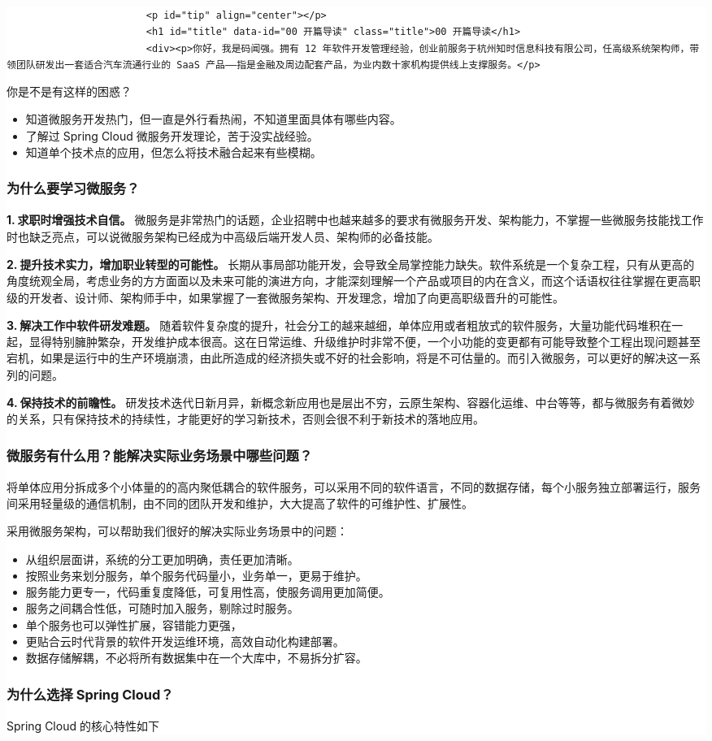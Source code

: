                             
                            
                            <p id="tip" align="center"></p>
                            <h1 id="title" data-id="00 开篇导读" class="title">00 开篇导读</h1>
                            <div><p>你好，我是码闻强。拥有 12 年软件开发管理经验，创业前服务于杭州知时信息科技有限公司，任高级系统架构师，带领团队研发出一套适合汽车流通行业的 SaaS 产品——指是金融及周边配套产品，为业内数十家机构提供线上支撑服务。</p>

<p>你是不是有这样的困惑？</p>

<ul>
<li>知道微服务开发热门，但一直是外行看热闹，不知道里面具体有哪些内容。</li>
<li>了解过 Spring Cloud 微服务开发理论，苦于没实战经验。</li>
<li>知道单个技术点的应用，但怎么将技术融合起来有些模糊。</li>
</ul>

<h3 id="为什么要学习微服务">为什么要学习微服务？</h3>

<p><strong>1. 求职时增强技术自信。</strong> 微服务是非常热门的话题，企业招聘中也越来越多的要求有微服务开发、架构能力，不掌握一些微服务技能找工作时也缺乏亮点，可以说微服务架构已经成为中高级后端开发人员、架构师的必备技能。</p>

<p><strong>2. 提升技术实力，增加职业转型的可能性。</strong> 长期从事局部功能开发，会导致全局掌控能力缺失。软件系统是一个复杂工程，只有从更高的角度统观全局，考虑业务的方方面面以及未来可能的演进方向，才能深刻理解一个产品或项目的内在含义，而这个话语权往往掌握在更高职级的开发者、设计师、架构师手中，如果掌握了一套微服务架构、开发理念，增加了向更高职级晋升的可能性。</p>

<p><strong>3. 解决工作中软件研发难题。</strong> 随着软件复杂度的提升，社会分工的越来越细，单体应用或者粗放式的软件服务，大量功能代码堆积在一起，显得特别臃肿繁杂，开发维护成本很高。这在日常运维、升级维护时非常不便，一个小功能的变更都有可能导致整个工程出现问题甚至宕机，如果是运行中的生产环境崩溃，由此所造成的经济损失或不好的社会影响，将是不可估量的。而引入微服务，可以更好的解决这一系列的问题。</p>

<p><strong>4. 保持技术的前瞻性。</strong> 研发技术迭代日新月异，新概念新应用也是层出不穷，云原生架构、容器化运维、中台等等，都与微服务有着微妙的关系，只有保持技术的持续性，才能更好的学习新技术，否则会很不利于新技术的落地应用。</p>

<h3 id="微服务有什么用-能解决实际业务场景中哪些问题">微服务有什么用？能解决实际业务场景中哪些问题？</h3>

<p>将单体应用分拆成多个小体量的的高内聚低耦合的软件服务，可以采用不同的软件语言，不同的数据存储，每个小服务独立部署运行，服务间采用轻量级的通信机制，由不同的团队开发和维护，大大提高了软件的可维护性、扩展性。</p>

<p>采用微服务架构，可以帮助我们很好的解决实际业务场景中的问题：</p>

<ul>
<li>从组织层面讲，系统的分工更加明确，责任更加清晰。</li>
<li>按照业务来划分服务，单个服务代码量小，业务单一，更易于维护。</li>
<li>服务能力更专一，代码重复度降低，可复用性高，使服务调用更加简便。</li>
<li>服务之间耦合性低，可随时加入服务，剔除过时服务。</li>
<li>单个服务也可以弹性扩展，容错能力更强，</li>
<li>更贴合云时代背景的软件开发运维环境，高效自动化构建部署。</li>
<li>数据存储解耦，不必将所有数据集中在一个大库中，不易拆分扩容。</li>
</ul>

<h3 id="为什么选择-spring-cloud">为什么选择 Spring Cloud？</h3>

<p>Spring Cloud 的核心特性如下</p>
